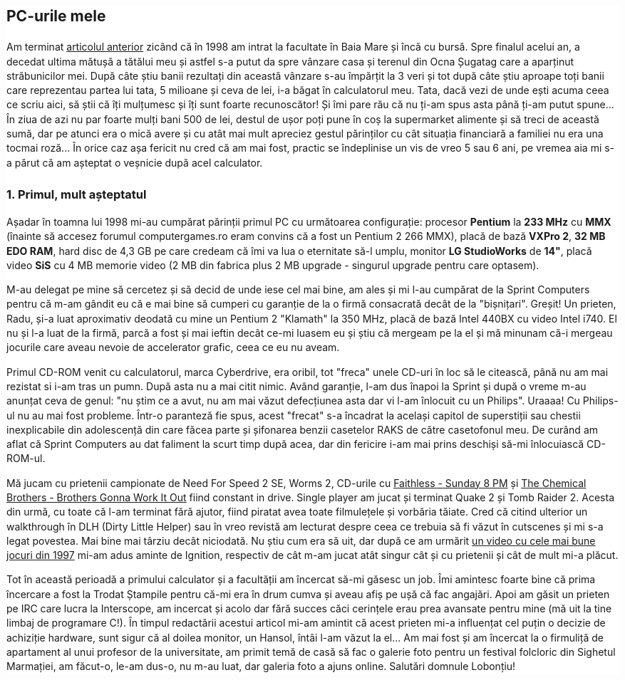 ## PC-urile mele

Am terminat [articolul anterior](https://www.rusiczki.net/2022/10/06/cronici-calculatoricesti-limbo/) zicând că în 1998 am intrat la facultate în Baia Mare și încă cu bursă. Spre finalul acelui an, a decedat ultima mătușă a tătălui meu și astfel s-a putut da spre vânzare casa și terenul din Ocna Șugatag care a aparținut străbunicilor mei. După câte știu banii rezultați din această vânzare s-au împărțit la 3 veri și tot după câte știu aproape toți banii care reprezentau partea lui tata, 5 milioane și ceva de lei, i-a băgat în calculatorul meu. Tata, dacă vezi de unde ești acuma ceea ce scriu aici, să știi că îți mulțumesc și îți sunt foarte recunoscător! Și îmi pare rău că nu ți-am spus asta până ți-am putut spune... În ziua de azi nu par foarte mulți bani 500 de lei, destul de ușor poți pune în coș la supermarket alimente și să treci de această sumă, dar pe atunci era o mică avere și cu atât mai mult apreciez gestul părinților cu cât situația financiară a familiei nu era una tocmai roză... În orice caz așa fericit nu cred că am mai fost, practic se îndeplinise un vis de vreo 5 sau 6 ani, pe vremea aia mi s-a părut că am așteptat o veșnicie după acel calculator.

### 1. Primul, mult așteptatul

Așadar în toamna lui 1998 mi-au cumpărat părinții primul PC cu următoarea configurație: procesor **Pentium** la **233 MHz** cu **MMX** (înainte să accesez forumul computergames.ro eram convins că a fost un Pentium 2 266 MMX), placă de bază **VXPro 2**, **32 MB EDO RAM**, hard disc de 4,3 GB pe care credeam că îmi va lua o eternitate să-l umplu, monitor **LG StudioWorks** de **14"**, placă video **SiS** cu 4 MB memorie video (2 MB din fabrica plus 2 MB upgrade - singurul upgrade pentru care optasem).

M-au delegat pe mine să cercetez și să decid de unde iese cel mai bine, am ales și mi l-au cumpărat de la Sprint Computers pentru că m-am gândit eu că e mai bine să cumperi cu garanție de la o firmă consacrată decât de la "bișnițari". Greșit! Un prieten, Radu, și-a luat aproximativ deodată cu mine un Pentium 2 "Klamath" la 350 MHz, placă de bază Intel 440BX cu video Intel i740. El nu și l-a luat de la firmă, parcă a fost și mai ieftin decât ce-mi luasem eu și știu că mergeam pe la el și mă minunam că-i mergeau jocurile care aveau nevoie de accelerator grafic, ceea ce eu nu aveam.

Primul CD-ROM venit cu calculatorul, marca Cyberdrive, era oribil, tot "freca" unele CD-uri în loc să le citească, până nu am mai rezistat si i-am tras un pumn. După asta nu a mai citit nimic. Având garanție, l-am dus înapoi la Sprint și după o vreme m-au anunțat ceva de genul: "nu știm ce a avut, nu am mai văzut defecțiunea asta dar vi l-am înlocuit cu un Philips". Uraaaa! Cu Philips-ul nu au mai fost probleme. Într-o paranteză fie spus, acest "frecat" s-a încadrat la același capitol de superstiții sau chestii inexplicabile din adolescență din care făcea parte și șifonarea benzii casetelor RAKS de către casetofonul meu. De curând am aflat că Sprint Computers au dat faliment la scurt timp după acea, dar din fericire i-am mai prins deschiși să-mi înlocuiască CD-ROM-ul.

Mă jucam cu prietenii campionate de Need For Speed 2 SE, Worms 2, CD-urile cu [Faithless - Sunday 8 PM](https://www.discogs.com/master/28340-Faithless-Sunday-8PM) și [The Chemical Brothers - Brothers Gonna Work It Out](https://www.discogs.com/master/12777-The-Chemical-Brothers-Brothers-Gonna-Work-It-Out) fiind constant in drive. Single player am jucat și terminat Quake 2 și Tomb Raider 2. Acesta din urmă, cu toate că l-am terminat fără ajutor, fiind piratat avea toate filmulețele și vorbăria tăiate. Cred că citind ulterior un walkthrough în DLH (Dirty Little Helper) sau în vreo revistă am lecturat despre ceea ce trebuia să fi văzut în cutscenes și mi s-a legat povestea. Mai bine mai târziu decât niciodată. Nu știu cum era să uit, dar după ce am urmărit [un video cu cele mai bune jocuri din 1997](https://www.youtube.com/watch?v=RoFhYHKnh_Y) mi-am adus aminte de Ignition, respectiv de cât m-am jucat atât singur cât și cu prietenii și cât de mult mi-a plăcut.

Tot în această perioadă a primului calculator și a facultății am încercat să-mi găsesc un job. Îmi amintesc foarte bine că prima încercare a fost la Trodat Ștampile pentru că-mi era în drum cumva și aveau afiș pe ușă că fac angajări. Apoi am găsit un prieten pe IRC care lucra la Interscope, am incercat și acolo dar fără succes căci cerințele erau prea avansate pentru mine (mă uit la tine limbaj de programare C!). În timpul redactării acestui articol mi-am amintit că acest prieten mi-a influențat cel puțin o decizie de achiziție hardware, sunt sigur că al doilea monitor, un Hansol, întâi l-am văzut la el... Am mai fost și am încercat la o firmuliță de apartament al unui profesor de la universitate, am primit temă de casă să fac o galerie foto pentru un festival folcloric din Sighetul Marmației, am făcut-o, le-am dus-o, nu m-au luat, dar galeria foto a ajuns online. Salutări domnule Lobonțiu!
